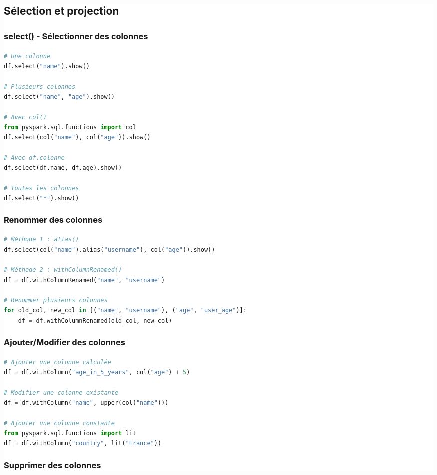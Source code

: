 
## Sélection et projection

### select() - Sélectionner des colonnes

```python
# Une colonne
df.select("name").show()

# Plusieurs colonnes
df.select("name", "age").show()

# Avec col()
from pyspark.sql.functions import col
df.select(col("name"), col("age")).show()

# Avec df.colonne
df.select(df.name, df.age).show()

# Toutes les colonnes
df.select("*").show()
```

### Renommer des colonnes

```python
# Méthode 1 : alias()
df.select(col("name").alias("username"), col("age")).show()

# Méthode 2 : withColumnRenamed()
df = df.withColumnRenamed("name", "username")

# Renommer plusieurs colonnes
for old_col, new_col in [("name", "username"), ("age", "user_age")]:
    df = df.withColumnRenamed(old_col, new_col)
```

### Ajouter/Modifier des colonnes

```python
# Ajouter une colonne calculée
df = df.withColumn("age_in_5_years", col("age") + 5)

# Modifier une colonne existante
df = df.withColumn("name", upper(col("name")))

# Ajouter une colonne constante
from pyspark.sql.functions import lit
df = df.withColumn("country", lit("France"))
```

### Supprimer des colonnes
